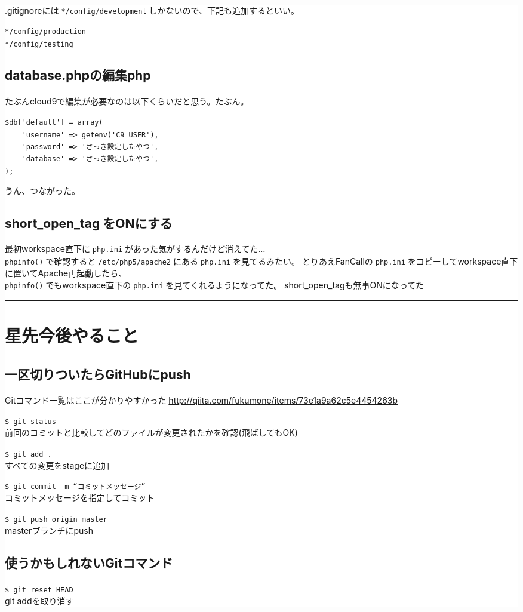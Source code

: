 .gitignoreには `*/config/development` しかないので、下記も追加するといい。
```
*/config/production
*/config/testing
```

## database.phpの編集php

たぶんcloud9で編集が必要なのは以下くらいだと思う。たぶん。

```
$db['default'] = array(
	'username' => getenv('C9_USER'),
	'password' => 'さっき設定したやつ',
	'database' => 'さっき設定したやつ',
);
```

うん、つながった。

## short_open_tag をONにする

最初workspace直下に `php.ini` があった気がするんだけど消えてた…  
`phpinfo()` で確認すると `/etc/php5/apache2` にある `php.ini` を見てるみたい。
とりあえFanCallの `php.ini` をコピーしてworkspace直下に置いてApache再起動したら、  
`phpinfo()` でもworkspace直下の `php.ini` を見てくれるようになってた。
short_open_tagも無事ONになってた

---

# 星先今後やること

## 一区切りついたらGitHubにpush

Gitコマンド一覧はここが分かりやすかった
http://qiita.com/fukumone/items/73e1a9a62c5e4454263b

`$ git status`  
前回のコミットと比較してどのファイルが変更されたかを確認(飛ばしてもOK)

`$ git add .`  
すべての変更をstageに追加

`$ git commit -m “コミットメッセージ”`  
コミットメッセージを指定してコミット

`$ git push origin master`  
masterブランチにpush

## 使うかもしれないGitコマンド

`$ git reset HEAD`  
git addを取り消す
